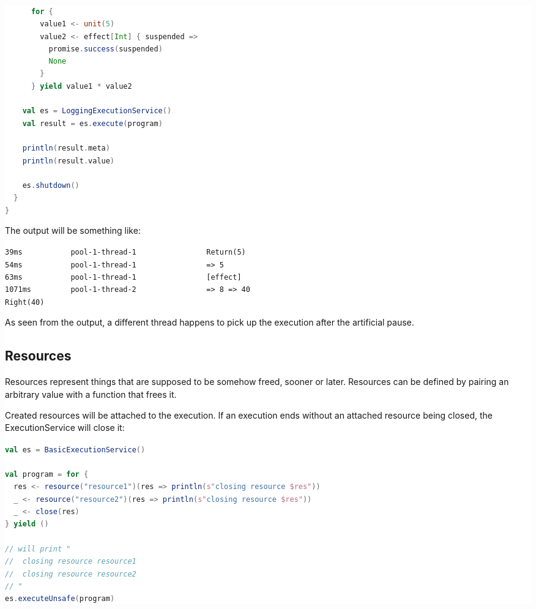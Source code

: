 ```scala
      for {
        value1 <- unit(5)
        value2 <- effect[Int] { suspended =>
          promise.success(suspended)
          None
        }
      } yield value1 * value2

    val es = LoggingExecutionService()
    val result = es.execute(program)

    println(result.meta)
    println(result.value)

    es.shutdown()
  }
}
```

The output will be something like:

```stdout
39ms           pool-1-thread-1                Return(5)
54ms           pool-1-thread-1                => 5
63ms           pool-1-thread-1                [effect]
1071ms         pool-1-thread-2                => 8 => 40
Right(40)
```

As seen from the output, a different thread happens to pick up the execution after the artificial pause.

## Resources

Resources represent things that are supposed to be somehow freed, sooner or later. Resources can be defined by pairing an arbitrary value with a function that frees it.

Created resources will be attached to the execution. If an execution ends without an attached resource being closed, the ExecutionService will close it:

```scala
val es = BasicExecutionService()

val program = for {
  res <- resource("resource1")(res => println(s"closing resource $res"))
  _ <- resource("resource2")(res => println(s"closing resource $res"))
  _ <- close(res)
} yield ()

// will print "
//  closing resource resource1
//  closing resource resource2
// "
es.executeUnsafe(program)
```
